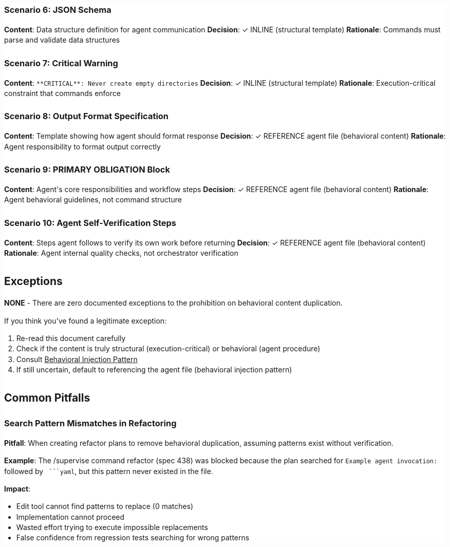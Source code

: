 ### Scenario 6: JSON Schema
**Content**: Data structure definition for agent communication
**Decision**: ✓ INLINE (structural template)
**Rationale**: Commands must parse and validate data structures

### Scenario 7: Critical Warning
**Content**: `**CRITICAL**: Never create empty directories`
**Decision**: ✓ INLINE (structural template)
**Rationale**: Execution-critical constraint that commands enforce

### Scenario 8: Output Format Specification
**Content**: Template showing how agent should format response
**Decision**: ✓ REFERENCE agent file (behavioral content)
**Rationale**: Agent responsibility to format output correctly

### Scenario 9: PRIMARY OBLIGATION Block
**Content**: Agent's core responsibilities and workflow steps
**Decision**: ✓ REFERENCE agent file (behavioral content)
**Rationale**: Agent behavioral guidelines, not command structure

### Scenario 10: Agent Self-Verification Steps
**Content**: Steps agent follows to verify its own work before returning
**Decision**: ✓ REFERENCE agent file (behavioral content)
**Rationale**: Agent internal quality checks, not orchestrator verification

## Exceptions

**NONE** - There are zero documented exceptions to the prohibition on behavioral content duplication.

If you think you've found a legitimate exception:
1. Re-read this document carefully
2. Check if the content is truly structural (execution-critical) or behavioral (agent procedure)
3. Consult [Behavioral Injection Pattern](../concepts/patterns/behavioral-injection.md)
4. If still uncertain, default to referencing the agent file (behavioral injection pattern)

## Common Pitfalls

### Search Pattern Mismatches in Refactoring

**Pitfall**: When creating refactor plans to remove behavioral duplication, assuming patterns exist without verification.

**Example**: The /supervise command refactor (spec 438) was blocked because the plan searched for `Example agent invocation:` followed by ` ```yaml`, but this pattern never existed in the file.

**Impact**:
- Edit tool cannot find patterns to replace (0 matches)
- Implementation cannot proceed
- Wasted effort trying to execute impossible replacements
- False confidence from regression tests searching for wrong patterns
